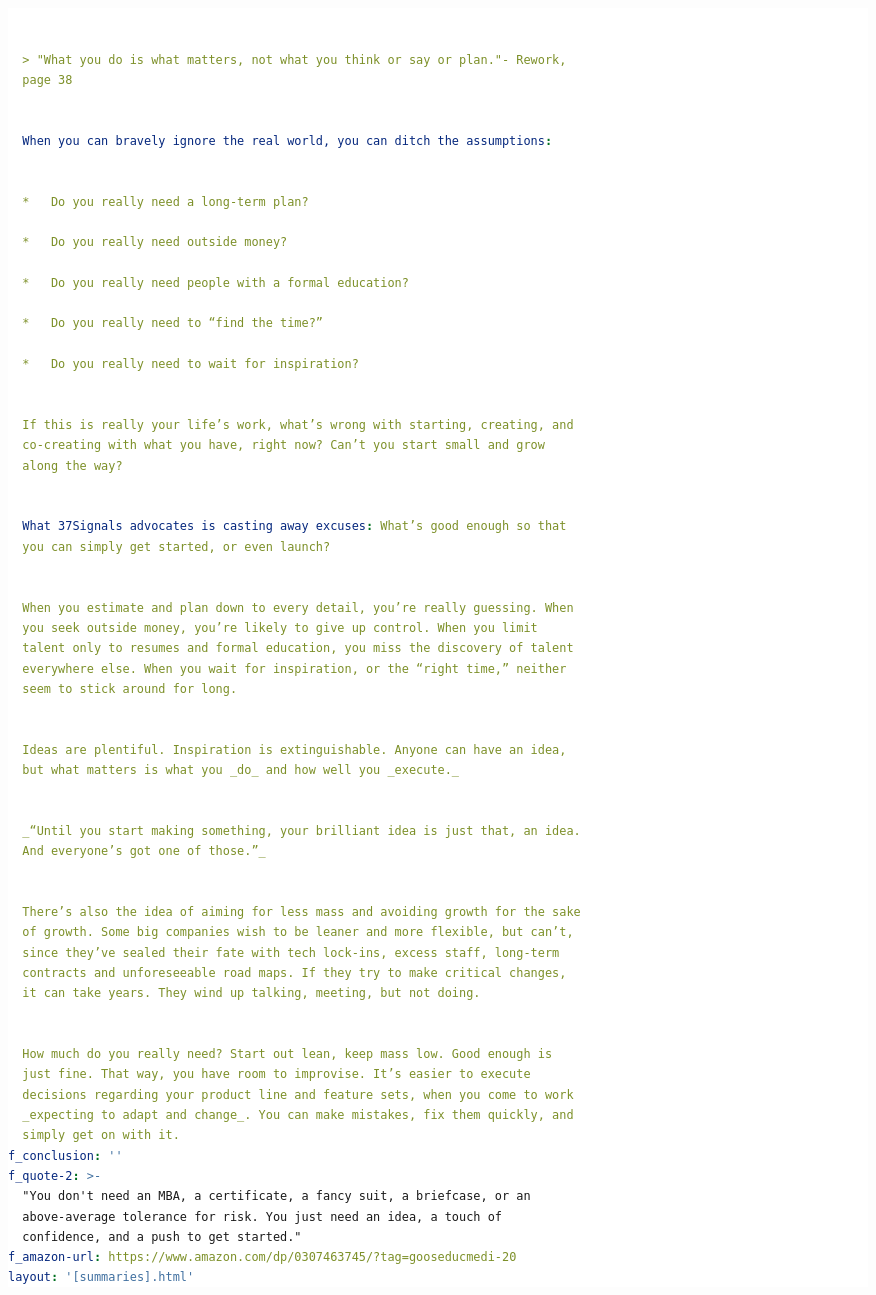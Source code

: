 ```yaml


  > "What you do is what matters, not what you think or say or plan."- Rework,
  page 38


  When you can bravely ignore the real world, you can ditch the assumptions:


  *   Do you really need a long-term plan?

  *   Do you really need outside money?

  *   Do you really need people with a formal education?

  *   Do you really need to “find the time?”

  *   Do you really need to wait for inspiration?


  If this is really your life’s work, what’s wrong with starting, creating, and
  co-creating with what you have, right now? Can’t you start small and grow
  along the way?


  What 37Signals advocates is casting away excuses: What’s good enough so that
  you can simply get started, or even launch?


  When you estimate and plan down to every detail, you’re really guessing. When
  you seek outside money, you’re likely to give up control. When you limit
  talent only to resumes and formal education, you miss the discovery of talent
  everywhere else. When you wait for inspiration, or the “right time,” neither
  seem to stick around for long.


  Ideas are plentiful. Inspiration is extinguishable. Anyone can have an idea,
  but what matters is what you _do_ and how well you _execute._


  _“Until you start making something, your brilliant idea is just that, an idea.
  And everyone’s got one of those.”_


  There’s also the idea of aiming for less mass and avoiding growth for the sake
  of growth. Some big companies wish to be leaner and more flexible, but can’t,
  since they’ve sealed their fate with tech lock-ins, excess staff, long-term
  contracts and unforeseeable road maps. If they try to make critical changes,
  it can take years. They wind up talking, meeting, but not doing.


  How much do you really need? Start out lean, keep mass low. Good enough is
  just fine. That way, you have room to improvise. It’s easier to execute
  decisions regarding your product line and feature sets, when you come to work
  _expecting to adapt and change_. You can make mistakes, fix them quickly, and
  simply get on with it.
f_conclusion: ''
f_quote-2: >-
  "You don't need an MBA, a certificate, a fancy suit, a briefcase, or an
  above-average tolerance for risk. You just need an idea, a touch of
  confidence, and a push to get started."
f_amazon-url: https://www.amazon.com/dp/0307463745/?tag=gooseducmedi-20
layout: '[summaries].html'
```